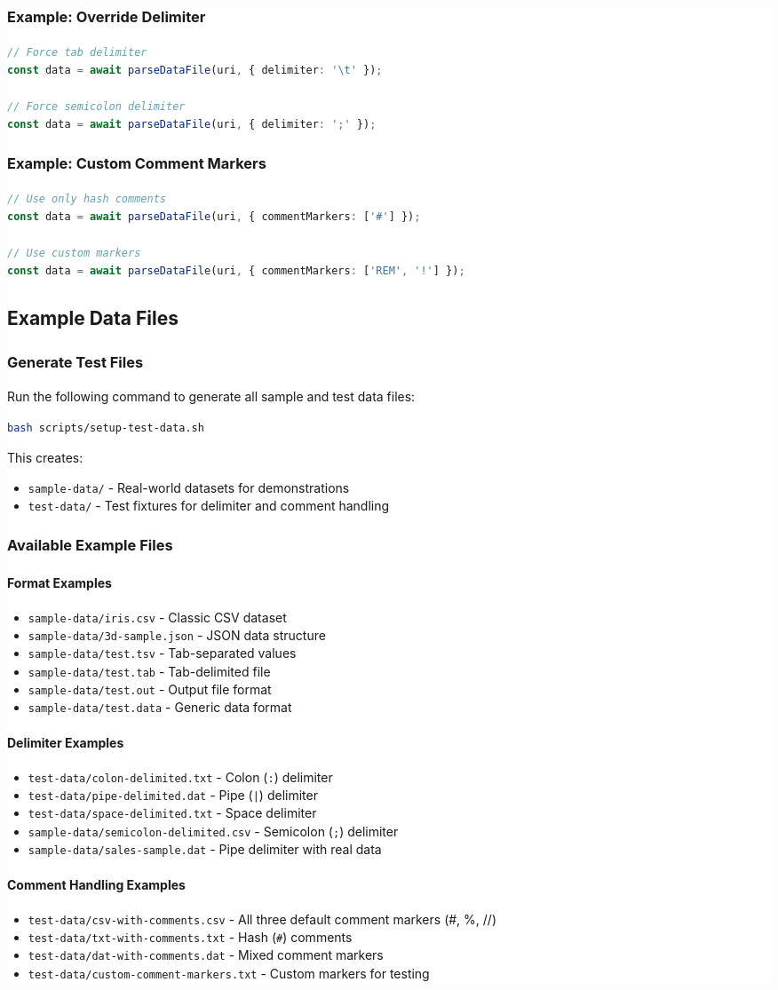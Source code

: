 ### Example: Override Delimiter

```typescript
// Force tab delimiter
const data = await parseDataFile(uri, { delimiter: '\t' });

// Force semicolon delimiter
const data = await parseDataFile(uri, { delimiter: ';' });
```

### Example: Custom Comment Markers

```typescript
// Use only hash comments
const data = await parseDataFile(uri, { commentMarkers: ['#'] });

// Use custom markers
const data = await parseDataFile(uri, { commentMarkers: ['REM', '!'] });
```

## Example Data Files

### Generate Test Files

Run the following command to generate all sample and test data files:

```bash
bash scripts/setup-test-data.sh
```

This creates:
- `sample-data/` - Real-world datasets for demonstrations
- `test-data/` - Test fixtures for delimiter and comment handling

### Available Example Files

#### Format Examples
- `sample-data/iris.csv` - Classic CSV dataset
- `sample-data/3d-sample.json` - JSON data structure
- `sample-data/test.tsv` - Tab-separated values
- `sample-data/test.tab` - Tab-delimited file
- `sample-data/test.out` - Output file format
- `sample-data/test.data` - Generic data format

#### Delimiter Examples
- `test-data/colon-delimited.txt` - Colon (`:`) delimiter
- `test-data/pipe-delimited.dat` - Pipe (`|`) delimiter
- `test-data/space-delimited.txt` - Space delimiter
- `sample-data/semicolon-delimited.csv` - Semicolon (`;`) delimiter
- `sample-data/sales-sample.dat` - Pipe delimiter with real data

#### Comment Handling Examples
- `test-data/csv-with-comments.csv` - All three default comment markers (#, %, //)
- `test-data/txt-with-comments.txt` - Hash (`#`) comments
- `test-data/dat-with-comments.dat` - Mixed comment markers
- `test-data/custom-comment-markers.txt` - Custom markers for testing
